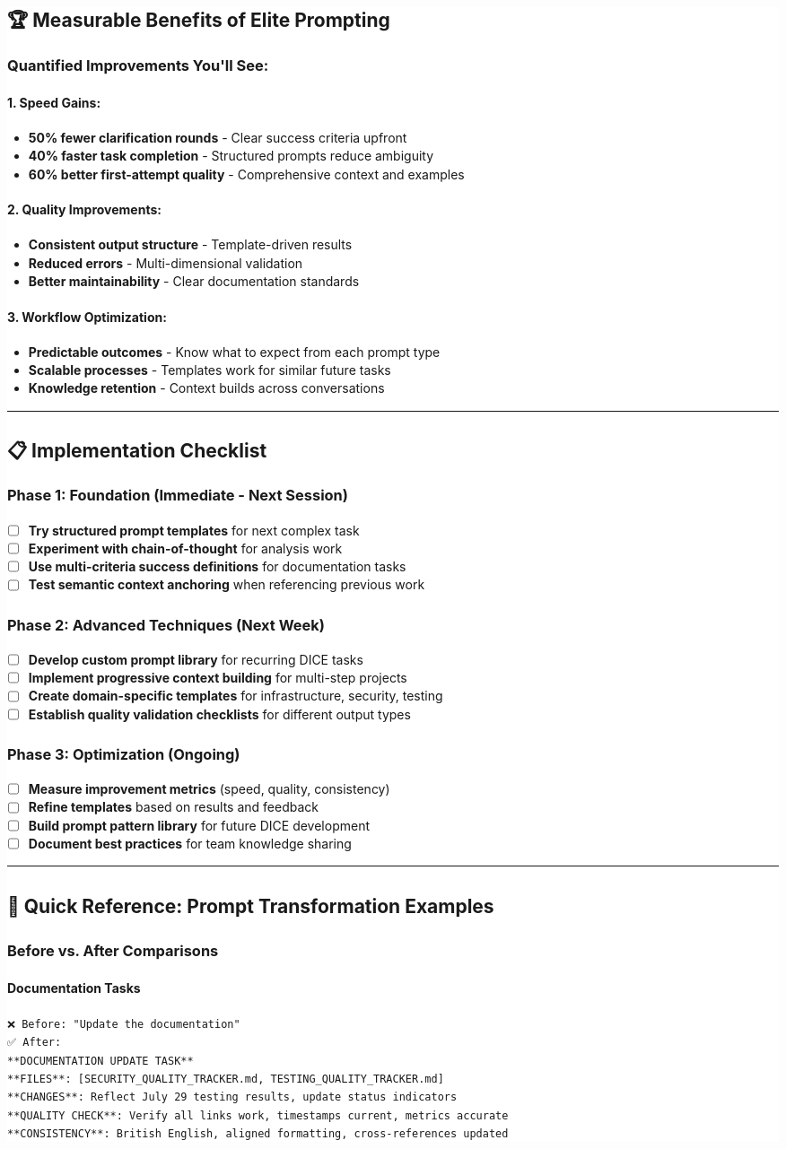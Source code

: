 
## 🏆 **Measurable Benefits of Elite Prompting**

### **Quantified Improvements You'll See:**

#### **1. Speed Gains:**
- **50% fewer clarification rounds** - Clear success criteria upfront
- **40% faster task completion** - Structured prompts reduce ambiguity
- **60% better first-attempt quality** - Comprehensive context and examples

#### **2. Quality Improvements:**
- **Consistent output structure** - Template-driven results
- **Reduced errors** - Multi-dimensional validation
- **Better maintainability** - Clear documentation standards

#### **3. Workflow Optimization:**
- **Predictable outcomes** - Know what to expect from each prompt type
- **Scalable processes** - Templates work for similar future tasks
- **Knowledge retention** - Context builds across conversations

---

## 📋 **Implementation Checklist**

### **Phase 1: Foundation (Immediate - Next Session)**
- [ ] **Try structured prompt templates** for next complex task
- [ ] **Experiment with chain-of-thought** for analysis work
- [ ] **Use multi-criteria success definitions** for documentation tasks
- [ ] **Test semantic context anchoring** when referencing previous work

### **Phase 2: Advanced Techniques (Next Week)**
- [ ] **Develop custom prompt library** for recurring DICE tasks
- [ ] **Implement progressive context building** for multi-step projects
- [ ] **Create domain-specific templates** for infrastructure, security, testing
- [ ] **Establish quality validation checklists** for different output types

### **Phase 3: Optimization (Ongoing)**
- [ ] **Measure improvement metrics** (speed, quality, consistency)
- [ ] **Refine templates** based on results and feedback
- [ ] **Build prompt pattern library** for future DICE development
- [ ] **Document best practices** for team knowledge sharing

---

## 🎯 **Quick Reference: Prompt Transformation Examples**

### **Before vs. After Comparisons**

#### **Documentation Tasks**
```
❌ Before: "Update the documentation"
✅ After: 
**DOCUMENTATION UPDATE TASK**
**FILES**: [SECURITY_QUALITY_TRACKER.md, TESTING_QUALITY_TRACKER.md]
**CHANGES**: Reflect July 29 testing results, update status indicators
**QUALITY CHECK**: Verify all links work, timestamps current, metrics accurate
**CONSISTENCY**: British English, aligned formatting, cross-references updated
```
